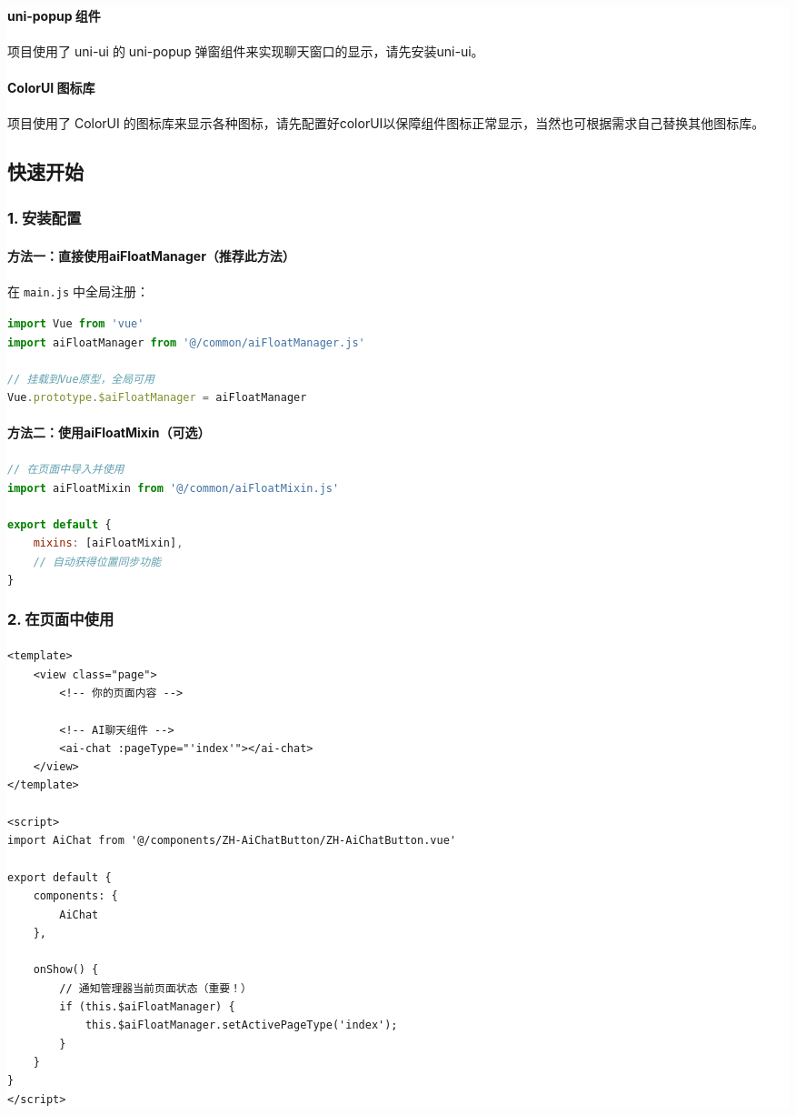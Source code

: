 #### uni-popup 组件

项目使用了 uni-ui 的 uni-popup 弹窗组件来实现聊天窗口的显示，请先安装uni-ui。

#### ColorUI 图标库

项目使用了 ColorUI 的图标库来显示各种图标，请先配置好colorUI以保障组件图标正常显示，当然也可根据需求自己替换其他图标库。


## 快速开始

### 1. 安装配置

#### 方法一：直接使用aiFloatManager（推荐此方法）

在 `main.js` 中全局注册：

```javascript
import Vue from 'vue'
import aiFloatManager from '@/common/aiFloatManager.js'

// 挂载到Vue原型，全局可用
Vue.prototype.$aiFloatManager = aiFloatManager
```

#### 方法二：使用aiFloatMixin（可选）

```javascript
// 在页面中导入并使用
import aiFloatMixin from '@/common/aiFloatMixin.js'

export default {
    mixins: [aiFloatMixin],
    // 自动获得位置同步功能
}
```

### 2. 在页面中使用

```vue
<template>
    <view class="page">
        <!-- 你的页面内容 -->
        
        <!-- AI聊天组件 -->
        <ai-chat :pageType="'index'"></ai-chat>
    </view>
</template>

<script>
import AiChat from '@/components/ZH-AiChatButton/ZH-AiChatButton.vue'

export default {
    components: {
        AiChat
    },
    
    onShow() {
        // 通知管理器当前页面状态（重要！）
        if (this.$aiFloatManager) {
            this.$aiFloatManager.setActivePageType('index');
        }
    }
}
</script>
```
